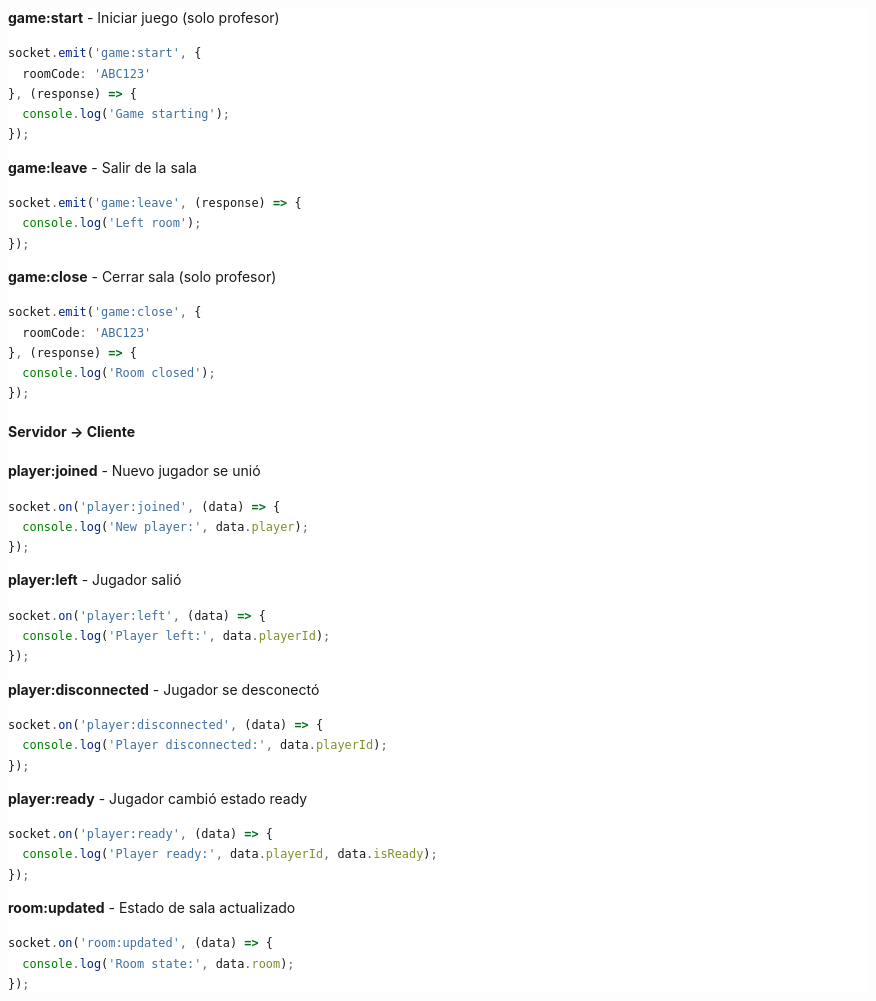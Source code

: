 **game:start** - Iniciar juego (solo profesor)
```typescript
socket.emit('game:start', {
  roomCode: 'ABC123'
}, (response) => {
  console.log('Game starting');
});
```

**game:leave** - Salir de la sala
```typescript
socket.emit('game:leave', (response) => {
  console.log('Left room');
});
```

**game:close** - Cerrar sala (solo profesor)
```typescript
socket.emit('game:close', {
  roomCode: 'ABC123'
}, (response) => {
  console.log('Room closed');
});
```

#### Servidor → Cliente

**player:joined** - Nuevo jugador se unió
```typescript
socket.on('player:joined', (data) => {
  console.log('New player:', data.player);
});
```

**player:left** - Jugador salió
```typescript
socket.on('player:left', (data) => {
  console.log('Player left:', data.playerId);
});
```

**player:disconnected** - Jugador se desconectó
```typescript
socket.on('player:disconnected', (data) => {
  console.log('Player disconnected:', data.playerId);
});
```

**player:ready** - Jugador cambió estado ready
```typescript
socket.on('player:ready', (data) => {
  console.log('Player ready:', data.playerId, data.isReady);
});
```

**room:updated** - Estado de sala actualizado
```typescript
socket.on('room:updated', (data) => {
  console.log('Room state:', data.room);
});
```
